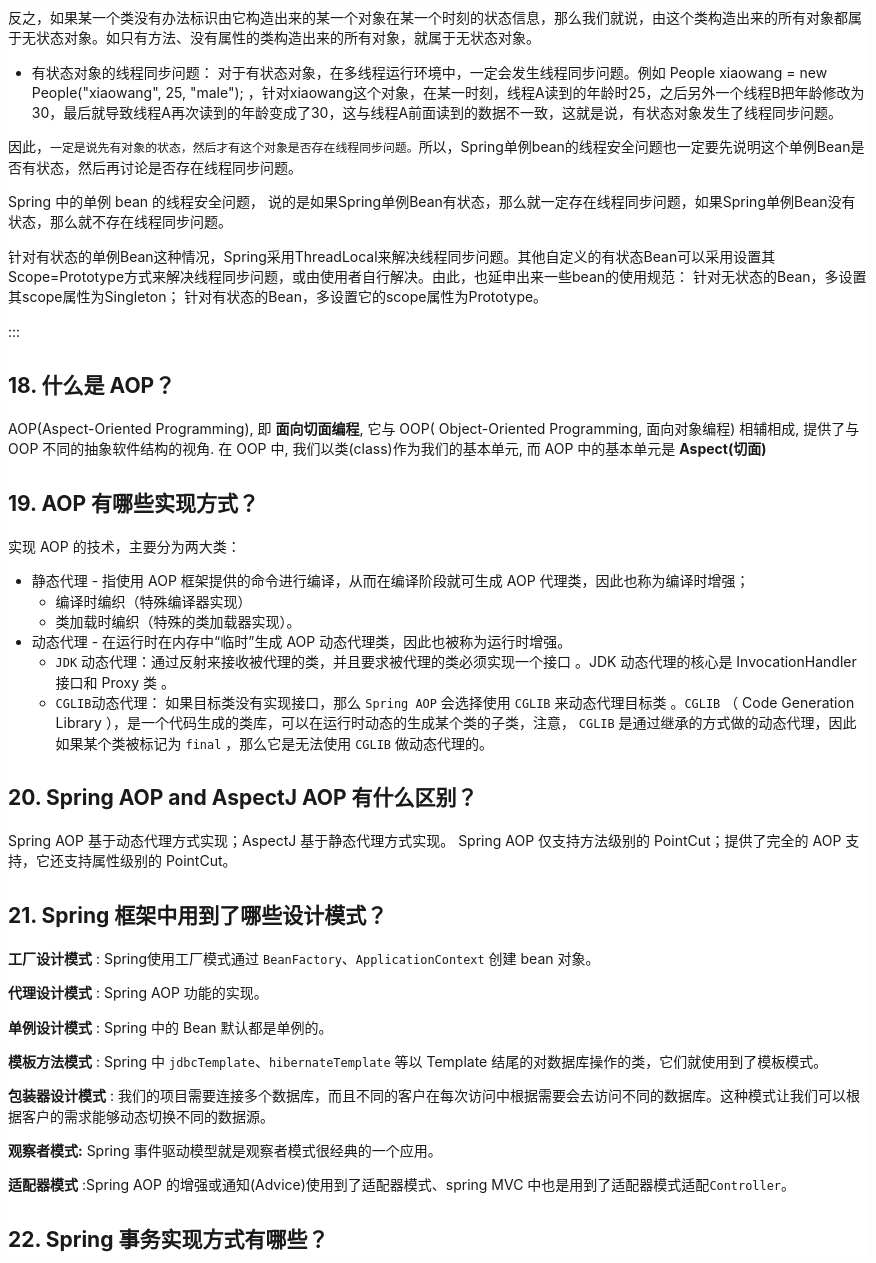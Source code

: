 反之，如果某一个类没有办法标识由它构造出来的某一个对象在某一个时刻的状态信息，那么我们就说，由这个类构造出来的所有对象都属于无状态对象。如只有方法、没有属性的类构造出来的所有对象，就属于无状态对象。
 
- 有状态对象的线程同步问题： 
对于有状态对象，在多线程运行环境中，一定会发生线程同步问题。例如 People xiaowang = new People("xiaowang", 25, "male"); ，针对xiaowang这个对象，在某一时刻，线程A读到的年龄时25，之后另外一个线程B把年龄修改为30，最后就导致线程A再次读到的年龄变成了30，这与线程A前面读到的数据不一致，这就是说，有状态对象发生了线程同步问题。
 
因此，`一定是说先有对象的状态，然后才有这个对象是否存在线程同步问题。`所以，Spring单例bean的线程安全问题也一定要先说明这个单例Bean是否有状态，然后再讨论是否存在线程同步问题。

Spring 中的单例 bean 的线程安全问题， 说的是如果Spring单例Bean有状态，那么就一定存在线程同步问题，如果Spring单例Bean没有状态，那么就不存在线程同步问题。
 
针对有状态的单例Bean这种情况，Spring采用ThreadLocal来解决线程同步问题。其他自定义的有状态Bean可以采用设置其Scope=Prototype方式来解决线程同步问题，或由使用者自行解决。由此，也延申出来一些bean的使用规范： 针对无状态的Bean，多设置其scope属性为Singleton； 针对有状态的Bean，多设置它的scope属性为Prototype。

:::


## 18. 什么是 AOP？

AOP(Aspect-Oriented Programming), 即 **面向切面编程**, 它与 OOP( Object-Oriented Programming, 面向对象编程) 相辅相成, 提供了与 OOP 不同的抽象软件结构的视角.
在 OOP 中, 我们以类(class)作为我们的基本单元, 而 AOP 中的基本单元是 **Aspect(切面)**

## 19. AOP 有哪些实现方式？

实现 AOP 的技术，主要分为两大类：

- 静态代理 - 指使用 AOP 框架提供的命令进行编译，从而在编译阶段就可生成 AOP 代理类，因此也称为编译时增强；
  - 编译时编织（特殊编译器实现）
  - 类加载时编织（特殊的类加载器实现）。
- 动态代理 - 在运行时在内存中“临时”生成 AOP 动态代理类，因此也被称为运行时增强。
  - `JDK` 动态代理：通过反射来接收被代理的类，并且要求被代理的类必须实现一个接口 。JDK 动态代理的核心是 InvocationHandler 接口和 Proxy 类 。
  - `CGLIB`动态代理： 如果目标类没有实现接口，那么 `Spring AOP` 会选择使用 `CGLIB` 来动态代理目标类 。`CGLIB` （ Code Generation Library ），是一个代码生成的类库，可以在运行时动态的生成某个类的子类，注意， `CGLIB` 是通过继承的方式做的动态代理，因此如果某个类被标记为 `final` ，那么它是无法使用 `CGLIB` 做动态代理的。

## 20. Spring AOP and AspectJ AOP 有什么区别？

Spring AOP 基于动态代理方式实现；AspectJ 基于静态代理方式实现。
Spring AOP 仅支持方法级别的 PointCut；提供了完全的 AOP 支持，它还支持属性级别的 PointCut。

## 21. Spring 框架中用到了哪些设计模式？

**工厂设计模式** : Spring使用工厂模式通过 `BeanFactory`、`ApplicationContext` 创建 bean 对象。

**代理设计模式** : Spring AOP 功能的实现。

**单例设计模式** : Spring 中的 Bean 默认都是单例的。

**模板方法模式** : Spring 中 `jdbcTemplate`、`hibernateTemplate` 等以 Template 结尾的对数据库操作的类，它们就使用到了模板模式。

**包装器设计模式** : 我们的项目需要连接多个数据库，而且不同的客户在每次访问中根据需要会去访问不同的数据库。这种模式让我们可以根据客户的需求能够动态切换不同的数据源。

**观察者模式:** Spring 事件驱动模型就是观察者模式很经典的一个应用。

**适配器模式** :Spring AOP 的增强或通知(Advice)使用到了适配器模式、spring MVC 中也是用到了适配器模式适配`Controller`。

## 22. Spring 事务实现方式有哪些？
